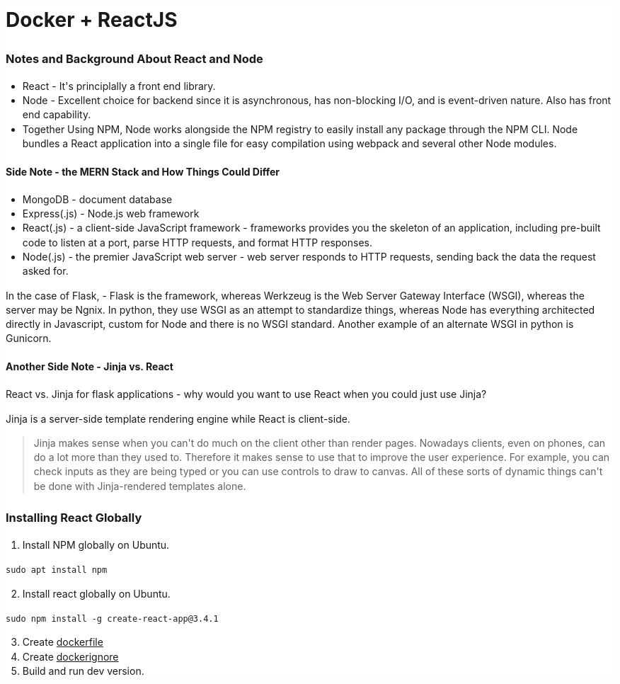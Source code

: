 # Docker + ReactJS

### Notes and Background About React and Node

* React - It's principlally a front end library.
* Node - Excellent choice for backend since it is asynchronous, has non-blocking I/O, and is event-driven nature. Also has front end capability.
* Together Using NPM, Node works alongside the NPM registry to easily install any package through the NPM CLI. Node bundles a React application into a single file for easy compilation using webpack and several other Node modules.

#### Side Note - the MERN Stack and How Things Could Differ

* MongoDB - document database
* Express(.js) - Node.js web framework
* React(.js) - a client-side JavaScript framework - frameworks provides you the skeleton of an application, including pre-built code to listen at a port, parse HTTP requests, and format HTTP responses.
* Node(.js) - the premier JavaScript web server - web server responds to HTTP requests, sending back the data the request asked for.

In the case of Flask, - Flask is the framework, whereas Werkzeug is the Web Server Gateway Interface (WSGI), whereas the server may be Ngnix. In python, they use WSGI as an attempt to standardize things, whereas Node has everything architected directly in Javascript, custom for Node and there is no WSGI standard. Another example of an alternate WSGI in python is Gunicorn.

#### Another Side Note - Jinja vs. React

React vs. Jinja for flask applications - why would you want to use React when you could just use Jinja?

Jinja is a server-side template rendering engine while React is client-side.

> Jinja makes sense when you can't do much on the client other than render pages. Nowadays clients, even on phones, can do a lot more than they used to. Therefore it makes sense to use that to improve the user experience. For example, you can check inputs as they are being typed or you can use controls to draw to canvas. All of these sorts of dynamic things can't be done with Jinja-rendered templates alone.

### Installing React Globally

1. Install NPM globally on Ubuntu.

```
sudo apt install npm
```
2. Install react globally on Ubuntu.

```
sudo npm install -g create-react-app@3.4.1
```
3. Create [dockerfile](/Dockerfile)
4. Create [dockerignore](/.dockerignore)
5. Build and run dev version.
